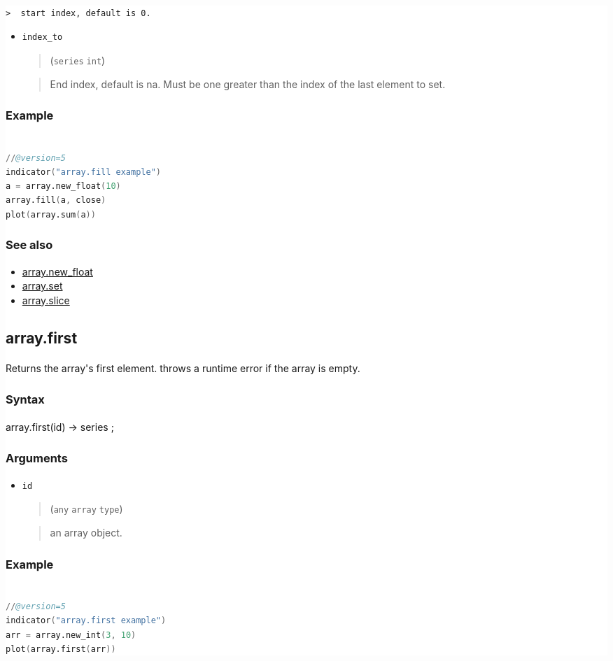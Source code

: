    >  start index, default is 0.

- `index_to`

    >  (`series` `int`)
    
    >  End index, default is na. Must be one greater than the index of the last element to set.

### Example


```s

//@version=5
indicator("array.fill example")
a = array.new_float(10)
array.fill(a, close)
plot(array.sum(a))


```

### See also

* [array.new_float](#fun_array.new_float)
* [array.set](#fun_array.set)
* [array.slice](#fun_array.slice)

## array.first

Returns the array's first element. throws a runtime error if the array is empty.

### Syntax

array.first(id) → series <type>;

### Arguments

- `id`

    >  (`any` `array` `type`)
    
    >  an array object.

### Example


```s

//@version=5
indicator("array.first example")
arr = array.new_int(3, 10)
plot(array.first(arr))


```
